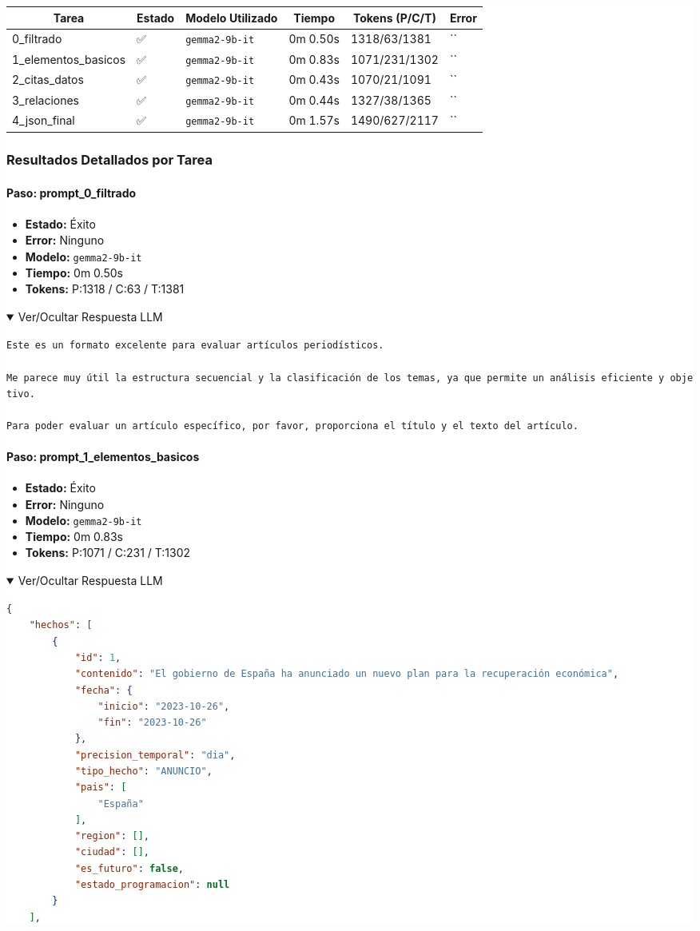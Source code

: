 | Tarea | Estado | Modelo Utilizado | Tiempo | Tokens (P/C/T) | Error |
|-------|--------|------------------|--------|----------------|-------|
| 0_filtrado | ✅ | `gemma2-9b-it` | 0m 0.50s | 1318/63/1381 | `` |
| 1_elementos_basicos | ✅ | `gemma2-9b-it` | 0m 0.83s | 1071/231/1302 | `` |
| 2_citas_datos | ✅ | `gemma2-9b-it` | 0m 0.43s | 1070/21/1091 | `` |
| 3_relaciones | ✅ | `gemma2-9b-it` | 0m 0.44s | 1327/38/1365 | `` |
| 4_json_final | ✅ | `gemma2-9b-it` | 0m 1.57s | 1490/627/2117 | `` |


### Resultados Detallados por Tarea

#### Paso: prompt_0_filtrado

- **Estado:** Éxito
- **Error:** Ninguno
- **Modelo:** `gemma2-9b-it`
- **Tiempo:** 0m 0.50s
- **Tokens:** P:1318 / C:63 / T:1381

<details open><summary>Ver/Ocultar Respuesta LLM</summary>

```text
Este es un formato excelente para evaluar artículos periodísticos. 

Me parece muy útil la estructura secuencial y la clasificación de los temas, ya que permite un análisis eficiente y objetivo. 

Para poder evaluar un artículo específico, por favor, proporciona el título y el texto del artículo.
```
</details>

#### Paso: prompt_1_elementos_basicos

- **Estado:** Éxito
- **Error:** Ninguno
- **Modelo:** `gemma2-9b-it`
- **Tiempo:** 0m 0.83s
- **Tokens:** P:1071 / C:231 / T:1302

<details open><summary>Ver/Ocultar Respuesta LLM</summary>

```json
{
    "hechos": [
        {
            "id": 1,
            "contenido": "El gobierno de España ha anunciado un nuevo plan para la recuperación económica",
            "fecha": {
                "inicio": "2023-10-26",
                "fin": "2023-10-26"
            },
            "precision_temporal": "dia",
            "tipo_hecho": "ANUNCIO",
            "pais": [
                "España"
            ],
            "region": [],
            "ciudad": [],
            "es_futuro": false,
            "estado_programacion": null
        }
    ],
```